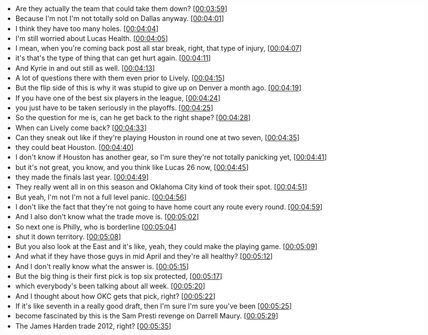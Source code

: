 *  Are they actually the team that could take them down? [[00:03:59](https://www.youtube.com/watch?v=x9zpv_8_pRI&t=239.76s)]
*  Because I'm not I'm not totally sold on Dallas anyway. [[00:04:01](https://www.youtube.com/watch?v=x9zpv_8_pRI&t=241.52s)]
*  I think they have too many holes. [[00:04:04](https://www.youtube.com/watch?v=x9zpv_8_pRI&t=244.56s)]
*  I'm still worried about Lucas Health. [[00:04:05](https://www.youtube.com/watch?v=x9zpv_8_pRI&t=245.8s)]
*  I mean, when you're coming back post all star break, right, that type of injury, [[00:04:07](https://www.youtube.com/watch?v=x9zpv_8_pRI&t=247.44s)]
*  it's that's the type of thing that can get hurt again. [[00:04:11](https://www.youtube.com/watch?v=x9zpv_8_pRI&t=251.16s)]
*  And Kyrie in and out still as well. [[00:04:13](https://www.youtube.com/watch?v=x9zpv_8_pRI&t=253.52s)]
*  A lot of questions there with them even prior to Lively. [[00:04:15](https://www.youtube.com/watch?v=x9zpv_8_pRI&t=255.68s)]
*  But the flip side of this is why it was stupid to give up on Denver a month ago. [[00:04:19](https://www.youtube.com/watch?v=x9zpv_8_pRI&t=259.32s)]
*  If you have one of the best six players in the league, [[00:04:24](https://www.youtube.com/watch?v=x9zpv_8_pRI&t=264.12s)]
*  you just have to be taken seriously in the playoffs. [[00:04:25](https://www.youtube.com/watch?v=x9zpv_8_pRI&t=265.96s)]
*  So the question for me is, can he get back to the right shape? [[00:04:28](https://www.youtube.com/watch?v=x9zpv_8_pRI&t=268.08s)]
*  When can Lively come back? [[00:04:33](https://www.youtube.com/watch?v=x9zpv_8_pRI&t=273.08s)]
*  Can they sneak out like if they're playing Houston in round one at two seven, [[00:04:35](https://www.youtube.com/watch?v=x9zpv_8_pRI&t=275.08s)]
*  they could beat Houston. [[00:04:40](https://www.youtube.com/watch?v=x9zpv_8_pRI&t=280.0s)]
*  I don't know if Houston has another gear, so I'm sure they're not totally panicking yet, [[00:04:41](https://www.youtube.com/watch?v=x9zpv_8_pRI&t=281.4s)]
*  but it's not great, you know, and you think like Lucas 26 now, [[00:04:45](https://www.youtube.com/watch?v=x9zpv_8_pRI&t=285.23999999999995s)]
*  they made the finals last year. [[00:04:49](https://www.youtube.com/watch?v=x9zpv_8_pRI&t=289.91999999999996s)]
*  They really went all in on this season and Oklahoma City kind of took their spot. [[00:04:51](https://www.youtube.com/watch?v=x9zpv_8_pRI&t=291.76s)]
*  But yeah, I'm not I'm not a full level panic. [[00:04:56](https://www.youtube.com/watch?v=x9zpv_8_pRI&t=296.23999999999995s)]
*  I don't like the fact that they're not going to have home court any route every round. [[00:04:59](https://www.youtube.com/watch?v=x9zpv_8_pRI&t=299.08s)]
*  And I also don't know what the trade move is. [[00:05:02](https://www.youtube.com/watch?v=x9zpv_8_pRI&t=302.71999999999997s)]
*  So next one is Philly, who is borderline [[00:05:04](https://www.youtube.com/watch?v=x9zpv_8_pRI&t=304.08s)]
*  shut it down territory. [[00:05:08](https://www.youtube.com/watch?v=x9zpv_8_pRI&t=308.28s)]
*  But you also look at the East and it's like, yeah, they could make the playing game. [[00:05:09](https://www.youtube.com/watch?v=x9zpv_8_pRI&t=309.4s)]
*  And what if they have those guys in mid April and they're all healthy? [[00:05:12](https://www.youtube.com/watch?v=x9zpv_8_pRI&t=312.23999999999995s)]
*  And I don't really know what the answer is. [[00:05:15](https://www.youtube.com/watch?v=x9zpv_8_pRI&t=315.76s)]
*  But the big thing is their first pick is top six protected, [[00:05:17](https://www.youtube.com/watch?v=x9zpv_8_pRI&t=317.2s)]
*  which everybody's been talking about all week. [[00:05:20](https://www.youtube.com/watch?v=x9zpv_8_pRI&t=320.03999999999996s)]
*  And I thought about how OKC gets that pick, right? [[00:05:22](https://www.youtube.com/watch?v=x9zpv_8_pRI&t=322.32s)]
*  If it's like seventh in a really good draft, then I'm sure I'm sure you've been [[00:05:25](https://www.youtube.com/watch?v=x9zpv_8_pRI&t=325.59999999999997s)]
*  become fascinated by this is the Sam Presti revenge on Darrell Maury. [[00:05:29](https://www.youtube.com/watch?v=x9zpv_8_pRI&t=329.44s)]
*  The James Harden trade 2012, right? [[00:05:35](https://www.youtube.com/watch?v=x9zpv_8_pRI&t=335.59999999999997s)]
